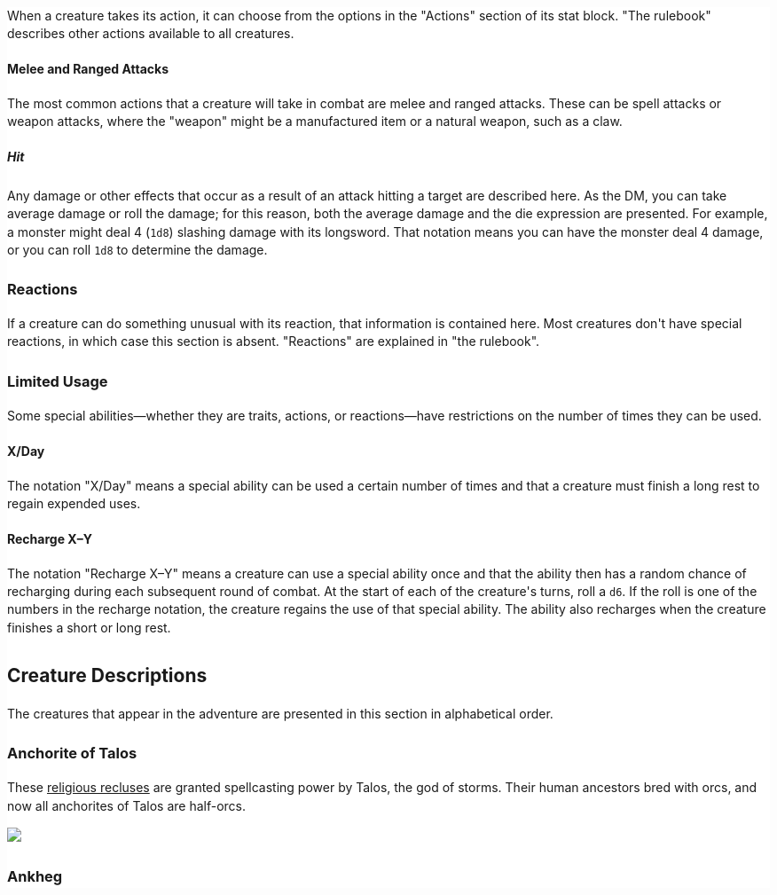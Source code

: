When a creature takes its action, it can choose from the options in the "Actions" section of its stat block. "The rulebook" describes other actions available to all creatures.

#### Melee and Ranged Attacks

The most common actions that a creature will take in combat are melee and ranged attacks. These can be spell attacks or weapon attacks, where the "weapon" might be a manufactured item or a natural weapon, such as a claw.

##### Hit

Any damage or other effects that occur as a result of an attack hitting a target are described here. As the DM, you can take average damage or roll the damage; for this reason, both the average damage and the die expression are presented. For example, a monster might deal 4 (`1d8`) slashing damage with its longsword. That notation means you can have the monster deal 4 damage, or you can roll `1d8` to determine the damage.

### Reactions

If a creature can do something unusual with its reaction, that information is contained here. Most creatures don't have special reactions, in which case this section is absent. "Reactions" are explained in "the rulebook".

### Limited Usage

Some special abilities—whether they are traits, actions, or reactions—have restrictions on the number of times they can be used.

#### X/Day

The notation "X/Day" means a special ability can be used a certain number of times and that a creature must finish a long rest to regain expended uses.

#### Recharge X–Y

The notation "Recharge X–Y" means a creature can use a special ability once and that the ability then has a random chance of recharging during each subsequent round of combat. At the start of each of the creature's turns, roll a `d6`. If the roll is one of the numbers in the recharge notation, the creature regains the use of that special ability. The ability also recharges when the creature finishes a short or long rest.

## Creature Descriptions

The creatures that appear in the adventure are presented in this section in alphabetical order.

### Anchorite of Talos

These [religious recluses](Mechanics/bestiary/humanoid/anchorite-of-talos-dip.md) are granted spellcasting power by Talos, the god of storms. Their human ancestors bred with orcs, and now all anchorites of Talos are half-orcs.

![](https://raw.githubusercontent.com/5etools-mirror-3/5etools-img/main/adventure/DIP/036-636960342199103296.webp#center)

### Ankheg
